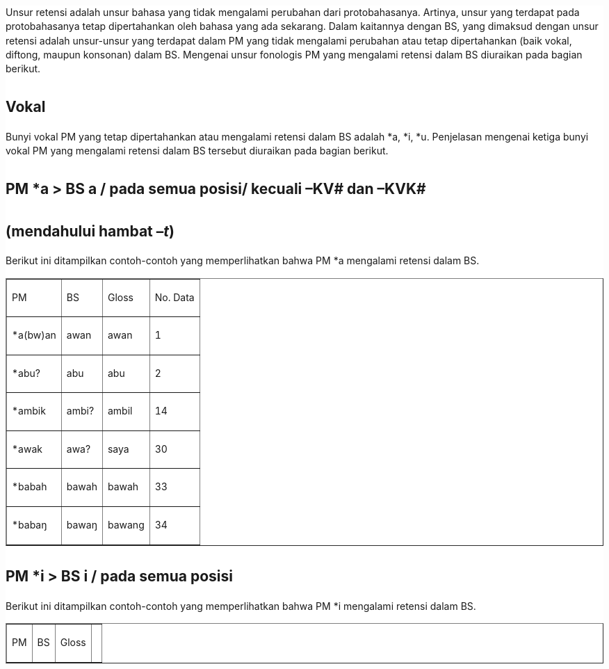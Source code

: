 <p><span class="font3">Unsur retensi adalah unsur bahasa yang tidak mengalami perubahan dari protobahasanya. Artinya, unsur yang terdapat pada protobahasanya tetap dipertahankan oleh bahasa yang ada sekarang. Dalam kaitannya dengan BS, yang dimaksud dengan unsur retensi adalah unsur-unsur yang terdapat dalam PM yang tidak mengalami perubahan atau tetap dipertahankan (baik vokal, diftong, maupun konsonan) dalam BS. Mengenai unsur fonologis PM yang mengalami retensi dalam BS diuraikan pada bagian berikut.</span></p>
<h2><a name="bookmark16"></a><span class="font3" style="font-weight:bold;"><a name="bookmark17"></a>Vokal</span></h2>
<p><span class="font3">Bunyi vokal PM yang tetap dipertahankan atau mengalami retensi dalam BS adalah *a, *i, *u. Penjelasan mengenai ketiga bunyi vokal PM yang mengalami retensi dalam BS tersebut diuraikan pada bagian berikut.</span></p>
<h2><a name="bookmark18"></a><span class="font3" style="font-weight:bold;"><a name="bookmark19"></a>PM *a &gt;&nbsp;BS a / pada semua posisi/ kecuali –KV# dan –KVK#</span><br><br><span class="font3" style="font-weight:bold;"><a name="bookmark20"></a>(mendahului hambat –</span><span class="font3" style="font-weight:bold;font-style:italic;">t</span><span class="font3" style="font-weight:bold;">)</span></h2>
<p><span class="font3">Berikut ini ditampilkan contoh-contoh yang memperlihatkan bahwa PM *a mengalami retensi dalam BS.</span></p>
<table border="1">
<tr><td style="vertical-align:middle;">
<p><span class="font2">PM</span></p></td><td style="vertical-align:middle;">
<p><span class="font2">BS</span></p></td><td style="vertical-align:middle;">
<p><span class="font2">Gloss</span></p></td><td style="vertical-align:middle;">
<p><span class="font2">No. Data</span></p></td></tr>
<tr><td style="vertical-align:bottom;">
<p><span class="font2">*a(bw)an</span></p></td><td style="vertical-align:bottom;">
<p><span class="font2">awan</span></p></td><td style="vertical-align:bottom;">
<p><span class="font2">awan</span></p></td><td style="vertical-align:bottom;">
<p><span class="font2">1</span></p></td></tr>
<tr><td style="vertical-align:top;">
<p><span class="font2">*abu?</span></p></td><td style="vertical-align:top;">
<p><span class="font2">abu</span></p></td><td style="vertical-align:top;">
<p><span class="font2">abu</span></p></td><td style="vertical-align:top;">
<p><span class="font2">2</span></p></td></tr>
<tr><td style="vertical-align:top;">
<p><span class="font2">*ambik</span></p></td><td style="vertical-align:top;">
<p><span class="font2">ambi?</span></p></td><td style="vertical-align:top;">
<p><span class="font2">ambil</span></p></td><td style="vertical-align:top;">
<p><span class="font2">14</span></p></td></tr>
<tr><td style="vertical-align:bottom;">
<p><span class="font2">*awak</span></p></td><td style="vertical-align:bottom;">
<p><span class="font2">awa?</span></p></td><td style="vertical-align:bottom;">
<p><span class="font2">saya</span></p></td><td style="vertical-align:bottom;">
<p><span class="font2">30</span></p></td></tr>
<tr><td style="vertical-align:top;">
<p><span class="font2">*babah</span></p></td><td style="vertical-align:top;">
<p><span class="font2">bawah</span></p></td><td style="vertical-align:top;">
<p><span class="font2">bawah</span></p></td><td style="vertical-align:top;">
<p><span class="font2">33</span></p></td></tr>
<tr><td style="vertical-align:bottom;">
<p><span class="font2">*babaŋ</span></p></td><td style="vertical-align:bottom;">
<p><span class="font2">bawaŋ</span></p></td><td style="vertical-align:bottom;">
<p><span class="font2">bawang</span></p></td><td style="vertical-align:bottom;">
<p><span class="font2">34</span></p></td></tr>
</table>
<h2><a name="bookmark21"></a><span class="font3" style="font-weight:bold;"><a name="bookmark22"></a>PM *i &gt;&nbsp;BS i / pada semua posisi</span></h2>
<p><span class="font3">Berikut ini ditampilkan contoh-contoh yang memperlihatkan bahwa PM *i mengalami retensi dalam BS.</span></p>
<table border="1">
<tr><td style="vertical-align:middle;">
<p><span class="font2">PM</span></p></td><td style="vertical-align:middle;">
<p><span class="font2">BS</span></p></td><td style="vertical-align:middle;">
<p><span class="font2">Gloss</span></p></td><td style="vertical-align:middle;">